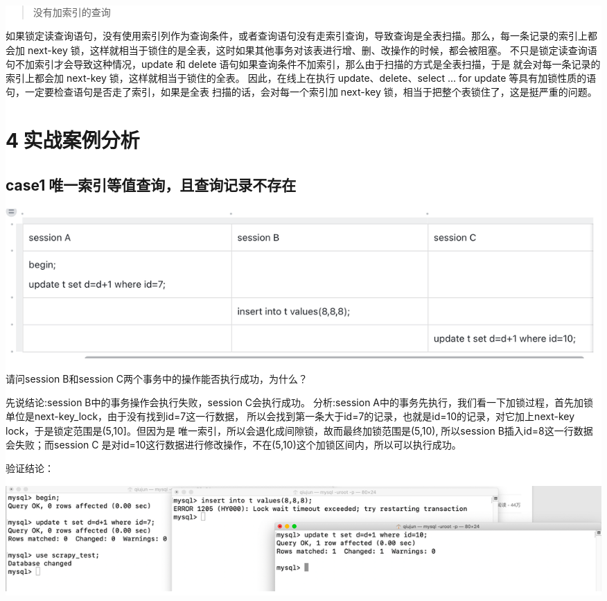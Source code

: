 > 没有加索引的查询

如果锁定读查询语句，没有使用索引列作为查询条件，或者查询语句没有走索引查询，导致查询是全表扫描。那么，每一条记录的索引上都会加
next-key 锁，这样就相当于锁住的是全表，这时如果其他事务对该表进行增、删、改操作的时候，都会被阻塞。
不只是锁定读查询语句不加索引才会导致这种情况，update 和 delete 语句如果查询条件不加索引，那么由于扫描的方式是全表扫描，于是
就会对每一条记录的索引上都会加 next-key 锁，这样就相当于锁住的全表。
因此，在线上在执行 update、delete、select ... for update 等具有加锁性质的语句，一定要检查语句是否走了索引，如果是全表
扫描的话，会对每一个索引加 next-key 锁，相当于把整个表锁住了，这是挺严重的问题。


# 4 实战案例分析

## case1  唯一索引等值查询，且查询记录不存在





![row-lock-one.png](images%2Frow-lock-one.png)





请问session B和session C两个事务中的操作能否执行成功，为什么？

先说结论:session B中的事务操作会执行失败，session C会执行成功。
分析:session A中的事务先执行，我们看一下加锁过程，首先加锁单位是next-key_lock，由于没有找到id=7这一行数据，
所以会找到第一条大于id=7的记录，也就是id=10的记录，对它加上next-key lock，于是锁定范围是(5,10]。但因为是
唯一索引，所以会退化成间隙锁，故而最终加锁范围是(5,10), 所以session B插入id=8这一行数据会失败；而session C
是对id=10这行数据进行修改操作，不在(5,10)这个加锁区间内，所以可以执行成功。

验证结论：





![verify-one.png](images%2Fverify-one.png)
